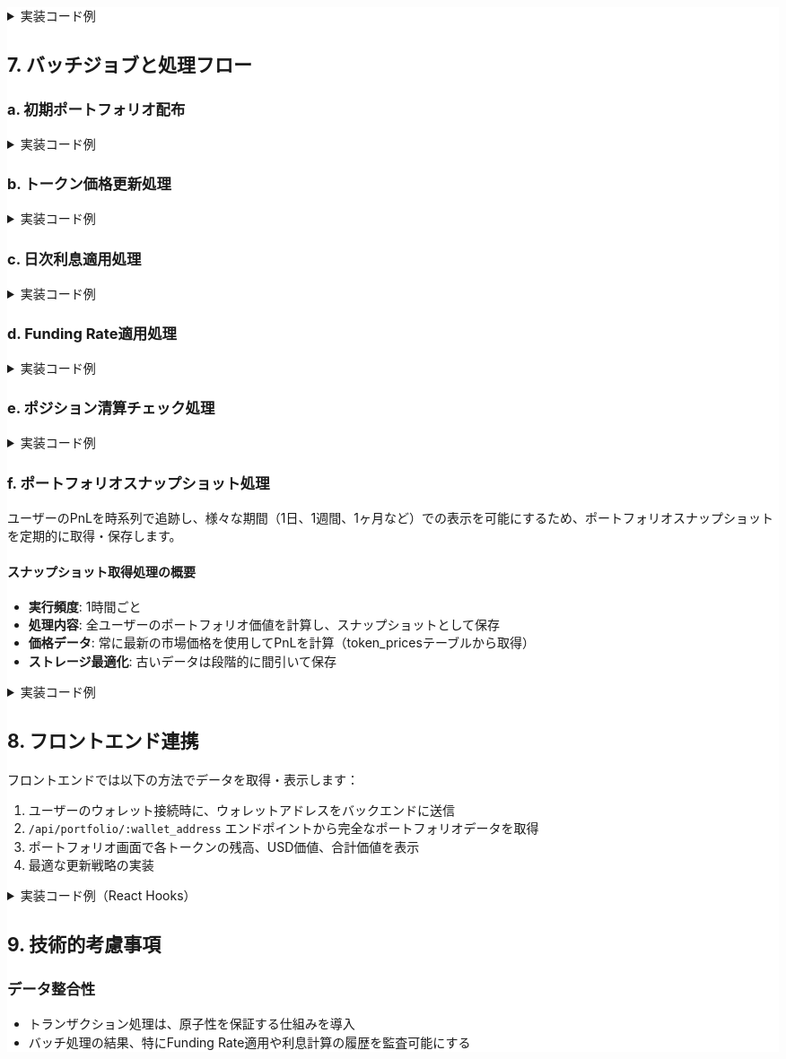 <details><summary>実装コード例</summary></details>

## 7. バッチジョブと処理フロー

### a. 初期ポートフォリオ配布

<details><summary>実装コード例</summary></details>

### b. トークン価格更新処理

<details><summary>実装コード例</summary></details>

### c. 日次利息適用処理

<details><summary>実装コード例</summary></details>

### d. Funding Rate適用処理

<details><summary>実装コード例</summary></details>

### e. ポジション清算チェック処理

<details><summary>実装コード例</summary></details>

### f. ポートフォリオスナップショット処理

ユーザーのPnLを時系列で追跡し、様々な期間（1日、1週間、1ヶ月など）での表示を可能にするため、ポートフォリオスナップショットを定期的に取得・保存します。

#### スナップショット取得処理の概要

- **実行頻度**: 1時間ごと
- **処理内容**: 全ユーザーのポートフォリオ価値を計算し、スナップショットとして保存
- **価格データ**: 常に最新の市場価格を使用してPnLを計算（token_pricesテーブルから取得）
- **ストレージ最適化**: 古いデータは段階的に間引いて保存

<details><summary>実装コード例</summary></details>

## 8. フロントエンド連携

フロントエンドでは以下の方法でデータを取得・表示します：

1. ユーザーのウォレット接続時に、ウォレットアドレスをバックエンドに送信
2. `/api/portfolio/:wallet_address` エンドポイントから完全なポートフォリオデータを取得
3. ポートフォリオ画面で各トークンの残高、USD価値、合計価値を表示
4. 最適な更新戦略の実装

<details><summary>実装コード例（React Hooks）</summary></details>

## 9. 技術的考慮事項

### データ整合性

- トランザクション処理は、原子性を保証する仕組みを導入
- バッチ処理の結果、特にFunding Rate適用や利息計算の履歴を監査可能にする

